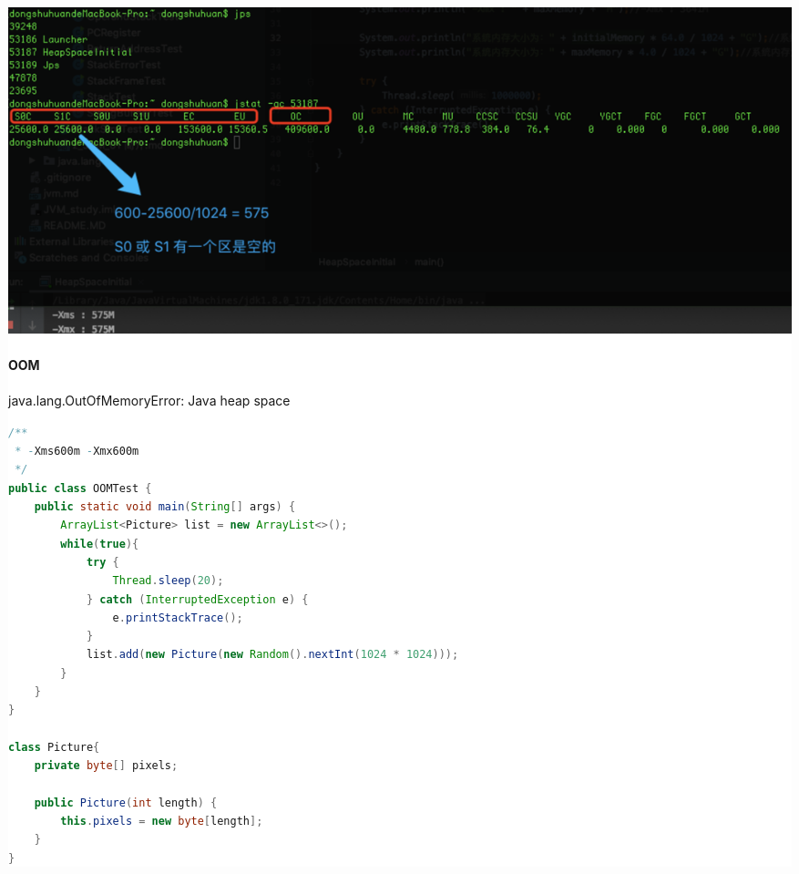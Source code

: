 ![image-20200821204211665](../typora-user-images/image-20200821204211665.png)

#### OOM

java.lang.OutOfMemoryError: Java heap space

```java
/**
 * -Xms600m -Xmx600m
 */
public class OOMTest {
    public static void main(String[] args) {
        ArrayList<Picture> list = new ArrayList<>();
        while(true){
            try {
                Thread.sleep(20);
            } catch (InterruptedException e) {
                e.printStackTrace();
            }
            list.add(new Picture(new Random().nextInt(1024 * 1024)));
        }
    }
}

class Picture{
    private byte[] pixels;

    public Picture(int length) {
        this.pixels = new byte[length];
    }
}

```
